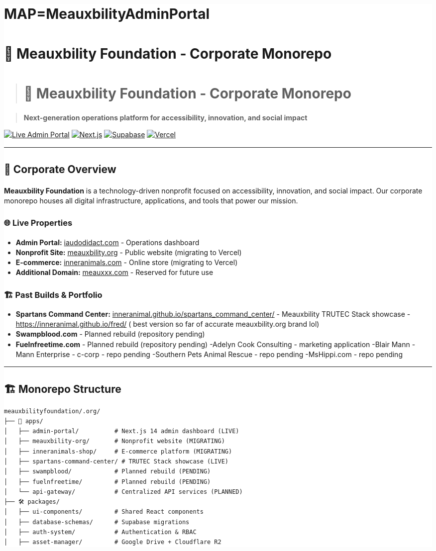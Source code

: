 # MAP=MeauxbilityAdminPortal

# 🏢 Meauxbility Foundation - Corporate Monorepo

> # 🏢 Meauxbility Foundation - Corporate Monorepo

> **Next-generation operations platform for accessibility, innovation, and social impact**

[![Live Admin Portal](https://img.shields.io/badge/Live-Admin%20Portal-00D4AA?style=for-the-badge&logo=vercel)](https://iaudodidact.com/)
[![Next.js](https://img.shields.io/badge/Next.js-14-black?style=for-the-badge&logo=next.js)](https://nextjs.org/)
[![Supabase](https://img.shields.io/badge/Supabase-3ECF8E?style=for-the-badge&logo=supabase)](https://supabase.com/)
[![Vercel](https://img.shields.io/badge/Vercel-000000?style=for-the-badge&logo=vercel)](https://vercel.com/)

---

## 🎯 Corporate Overview

**Meauxbility Foundation** is a technology-driven nonprofit focused on accessibility, innovation, and social impact. Our corporate monorepo houses all digital infrastructure, applications, and tools that power our mission.

### 🌐 Live Properties
- **Admin Portal:** [iaudodidact.com](https://iaudodidact.com/) - Operations dashboard
- **Nonprofit Site:** [meauxbility.org](https://meauxbility.org) - Public website (migrating to Vercel)
- **E-commerce:** [inneranimals.com](https://inneranimals.com) - Online store (migrating to Vercel)
- **Additional Domain:** [meauxxx.com](https://meauxxx.com) - Reserved for future use

### 🏗️ Past Builds & Portfolio
- **Spartans Command Center:** [inneranimal.github.io/spartans_command_center/](https://inneranimal.github.io/spartans_command_center/) - Meauxbility TRUTEC Stack showcase - https://inneranimal.github.io/fred/ ( best version so far of accurate meauxbility.org brand lol) 
- **Swampblood.com** - Planned rebuild (repository pending)
- **Fuelnfreetime.com** - Planned rebuild (repository pending)
-Adelyn Cook Consulting - marketing application
-Blair Mann - Mann Enterprise - c-corp - repo pending
-Southern Pets Animal Rescue - repo pending
-MsHippi.com - repo pending
---

## 🏗️ Monorepo Structure

```
meauxbilityfoundation/.org/
├── 📱 apps/
│   ├── admin-portal/          # Next.js 14 admin dashboard (LIVE)
│   ├── meauxbility-org/       # Nonprofit website (MIGRATING)
│   ├── inneranimals-shop/     # E-commerce platform (MIGRATING)
│   ├── spartans-command-center/ # TRUTEC Stack showcase (LIVE)
│   ├── swampblood/            # Planned rebuild (PENDING)
│   ├── fuelnfreetime/         # Planned rebuild (PENDING)
│   └── api-gateway/           # Centralized API services (PLANNED)
├── 🛠️ packages/
│   ├── ui-components/         # Shared React components
│   ├── database-schemas/      # Supabase migrations
│   ├── auth-system/           # Authentication & RBAC
│   ├── asset-manager/         # Google Drive + Cloudflare R2
```